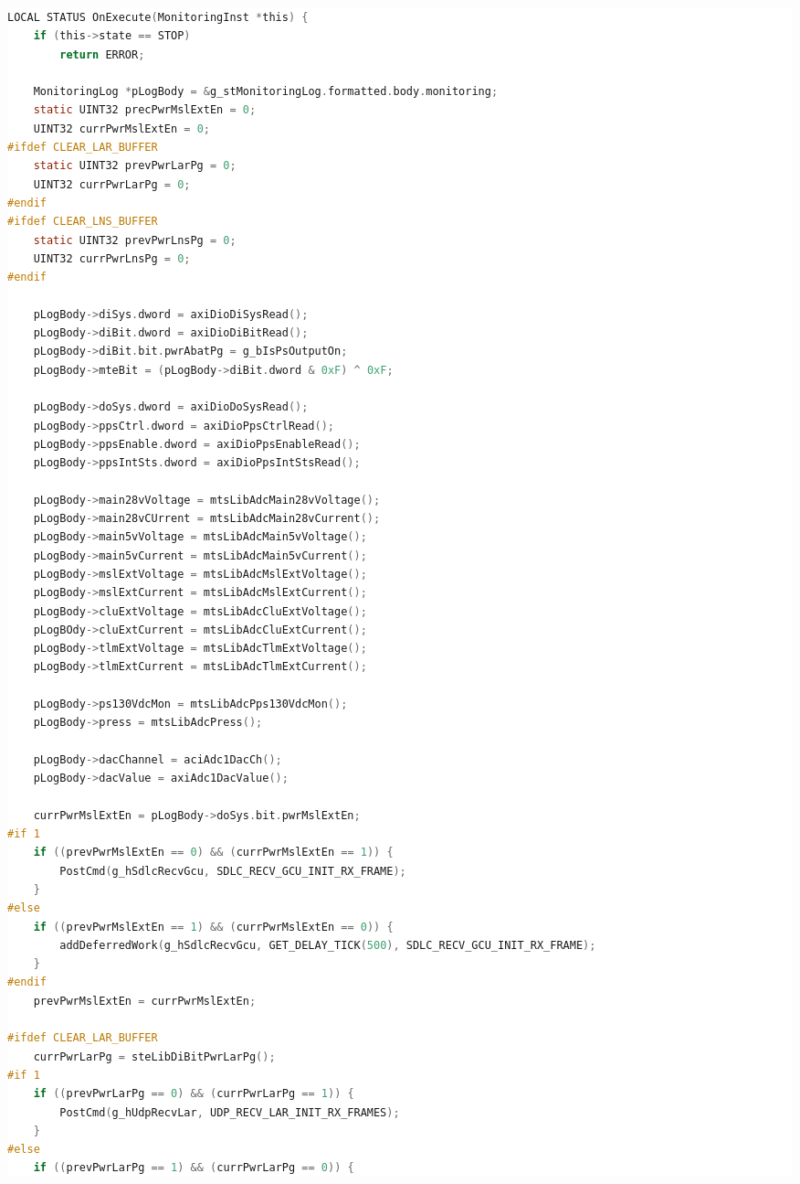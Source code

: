```c
LOCAL STATUS OnExecute(MonitoringInst *this) {
	if (this->state == STOP)
		return ERROR;
	
	MonitoringLog *pLogBody = &g_stMonitoringLog.formatted.body.monitoring;
	static UINT32 precPwrMslExtEn = 0;
	UINT32 currPwrMslExtEn = 0;
#ifdef CLEAR_LAR_BUFFER
	static UINT32 prevPwrLarPg = 0;
	UINT32 currPwrLarPg = 0;
#endif
#ifdef CLEAR_LNS_BUFFER
	static UINT32 prevPwrLnsPg = 0;
	UINT32 currPwrLnsPg = 0;
#endif
	
	pLogBody->diSys.dword = axiDioDiSysRead();
	pLogBody->diBit.dword = axiDioDiBitRead();
	pLogBody->diBit.bit.pwrAbatPg = g_bIsPsOutputOn;
	pLogBody->mteBit = (pLogBody->diBit.dword & 0xF) ^ 0xF;
	
	pLogBody->doSys.dword = axiDioDoSysRead();
	pLogBody->ppsCtrl.dword = axiDioPpsCtrlRead();
	pLogBody->ppsEnable.dword = axiDioPpsEnableRead();
	pLogBody->ppsIntSts.dword = axiDioPpsIntStsRead();
	
	pLogBody->main28vVoltage = mtsLibAdcMain28vVoltage();
	pLogBody->main28vCUrrent = mtsLibAdcMain28vCurrent();
	pLogBody->main5vVoltage = mtsLibAdcMain5vVoltage();
	pLogBody->main5vCurrent = mtsLibAdcMain5vCurrent();
	pLogBody->mslExtVoltage = mtsLibAdcMslExtVoltage();
	pLogBody->mslExtCurrent = mtsLibAdcMslExtCurrent();
	pLogBody->cluExtVoltage = mtsLibAdcCluExtVoltage();
	pLogBOdy->cluExtCurrent = mtsLibAdcCluExtCurrent();
	pLogBody->tlmExtVoltage = mtsLibAdcTlmExtVoltage();
	pLogBody->tlmExtCurrent = mtsLibAdcTlmExtCurrent();
	
	pLogBody->ps130VdcMon = mtsLibAdcPps130VdcMon();
	pLogBody->press = mtsLibAdcPress();
	
	pLogBody->dacChannel = aciAdc1DacCh();
	pLogBody->dacValue = axiAdc1DacValue();
	
	currPwrMslExtEn = pLogBody->doSys.bit.pwrMslExtEn;
#if 1
	if ((prevPwrMslExtEn == 0) && (currPwrMslExtEn == 1)) {
		PostCmd(g_hSdlcRecvGcu, SDLC_RECV_GCU_INIT_RX_FRAME);
	}
#else
	if ((prevPwrMslExtEn == 1) && (currPwrMslExtEn == 0)) {
		addDeferredWork(g_hSdlcRecvGcu, GET_DELAY_TICK(500), SDLC_RECV_GCU_INIT_RX_FRAME);
	}
#endif
	prevPwrMslExtEn = currPwrMslExtEn;
	
#ifdef CLEAR_LAR_BUFFER
	currPwrLarPg = steLibDiBitPwrLarPg();
#if 1
	if ((prevPwrLarPg == 0) && (currPwrLarPg == 1)) {
		PostCmd(g_hUdpRecvLar, UDP_RECV_LAR_INIT_RX_FRAMES);
	}
#else
	if ((prevPwrLarPg == 1) && (currPwrLarPg == 0)) {
```
